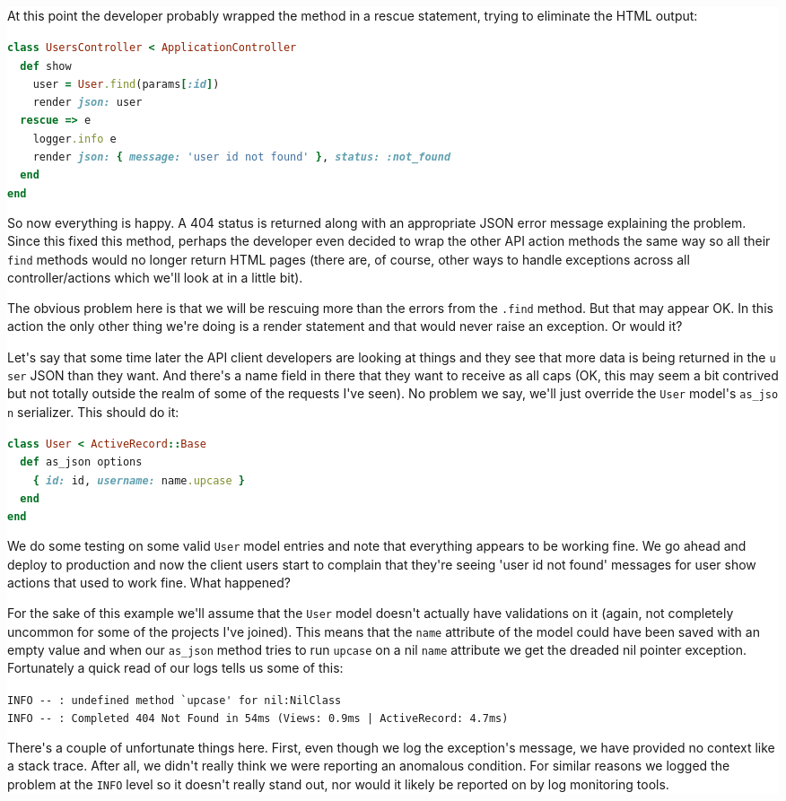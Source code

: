 At this point the developer probably wrapped the method in a rescue statement, trying to eliminate the HTML output:

```ruby
class UsersController < ApplicationController
  def show
    user = User.find(params[:id])
    render json: user
  rescue => e
    logger.info e
    render json: { message: 'user id not found' }, status: :not_found
  end
end
```

So now everything is happy. A 404 status is returned along with an appropriate JSON error message explaining the problem. Since this fixed this method, perhaps the developer even decided to wrap the other API action methods the same way so all their `find` methods would no longer return  HTML pages (there are, of course, other ways to handle exceptions across all controller/actions which we'll look at in a little bit).

The obvious problem here is that we will be rescuing more than the errors from the `.find` method. But that may appear OK. In this action the only other thing we're doing is a render statement and that would never raise an exception. Or would it?

Let's say that some time later the API client developers are looking at things and they see that more data is being returned in the `user` JSON than they want. And there's a name field in there that they want to receive as all caps (OK, this may seem a bit contrived but not totally outside the realm of some of the requests I've seen). No problem we say, we'll just override the `User` model's `as_json` serializer. This should do it:

```ruby
class User < ActiveRecord::Base
  def as_json options
    { id: id, username: name.upcase }
  end
end
```

We do some testing on some valid `User` model entries and note that everything appears to be working fine. We go ahead and deploy to production and now the client users start to complain that they're seeing 'user id not found' messages for user show actions that used to work fine. What happened?

For the sake of this example we'll assume that the `User` model doesn't actually have validations on it (again, not completely uncommon for some of the projects I've joined). This means that the `name` attribute of the model could have been saved with an empty value and when our `as_json` method tries to run `upcase` on a nil `name` attribute we get the dreaded nil pointer exception. Fortunately a quick read of our logs tells us some of this:

```
INFO -- : undefined method `upcase' for nil:NilClass
INFO -- : Completed 404 Not Found in 54ms (Views: 0.9ms | ActiveRecord: 4.7ms)
```

There's a couple of unfortunate things here. First, even though we log the exception's message, we have provided no context like a stack trace. After all, we didn't really think we were reporting an anomalous condition. For similar reasons we logged the problem at the `INFO` level so it doesn't really stand out, nor would it likely be reported on by log monitoring tools.

